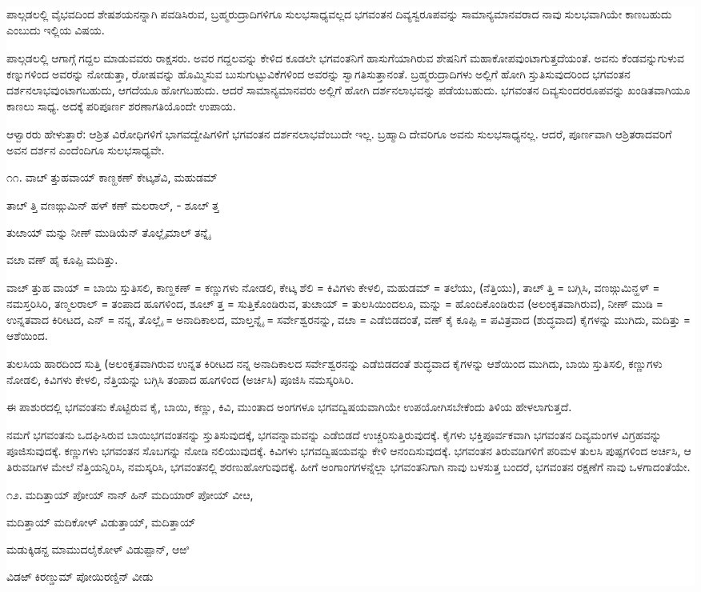 

ಪಾಲ್ಗಡಲಲ್ಲಿ ವೈಭವದಿಂದ ಶೇಷಶಯನನ್ನಾಗಿ ಪವಡಿಸಿರುವ, ಬ್ರಹ್ಮರುದ್ರಾದಿಗಳಿಗೂ ಸುಲಭಸಾಧ್ಯವಲ್ಲದ ಭಗವಂತನ ದಿವ್ಯಸ್ವರೂಪವನ್ನು ಸಾಮಾನ್ಯಮಾನವರಾದ ನಾವು ಸುಲಭವಾಗಿಯೇ ಕಾಣಬಹುದು ಎಂಬುದು ಇಲ್ಲಿಯ ವಿಷಯ. 



ಪಾಲ್ಗಡಲಲ್ಲಿ ಆಗಾಗ್ಗೆ ಗದ್ದಲ ಮಾಡುವವರು ರಾಕ್ಷಸರು. ಅವರ ಗದ್ದಲವನ್ನು ಕೇಳಿದ ಕೂಡಲೇ ಭಗವಂತನಿಗೆ ಹಾಸುಗೆಯಾಗಿರುವ ಶೇಷನಿಗೆ ಮಹಾಕೋಪವುಂಟಾಗುತ್ತದೆಯಂತೆ. ಅವನು ಕೆಂಡವನ್ನುಗುಳುವ ಕಣ್ನುಗಳಿಂದ ಅವರನ್ನು ನೋಡುತ್ತಾ, ರೋಷವನ್ನು ಹೊಮ್ಮಿಸುವ ಬುಸುಗುಟ್ಟುವಿಕೆಗಳಿಂದ ಅವರನ್ನು ಸ್ವಾಗತಿಸುತ್ತಾನಂತೆ. ಬ್ರಹ್ಮರುದ್ರಾದಿಗಳು ಅಲ್ಲಿಗೆ ಹೋಗಿ ಸ್ತುತಿಸುವುದರಿಂದ ಭಗವಂತನ ದರ್ಶನಲಾಭವುಂಟಾಗಬಹುದು, ಆಗದೆಯೂ ಹೋಗಬಹುದು. ಆದರೆ ಸಾಮಾನ್ಯಮಾನವರು ಅಲ್ಲಿಗೆ ಹೋಗಿ ದರ್ಶನಲಾಭವನ್ನು ಪಡೆಯಬಹುದು. ಭಗವಂತನ ದಿವ್ಯಸುಂದರರೂಪವನ್ನು ಖಂಡಿತವಾಗಿಯೂ ಕಾಣಲು ಸಾಧ್ಯ. ಅದಕ್ಕೆ ಪರಿಪೂರ್ಣ ಶರಣಾಗತಿಯೊಂದೇ ಉಪಾಯ. 



ಆಳ್ವಾರರು ಹೇಳುತ್ತಾರೆ: ಆಶ್ರಿತ ವಿರೋಧಿಗಳಿಗೆ ಭಾಗವದ್ವೇಷಿಗಳಿಗೆ ಭಗವಂತನ ದರ್ಶನಲಾಭವೆಂಬುದೇ ಇಲ್ಲ. ಬ್ರಹ್ಮಾದಿ ದೇವರಿಗೂ ಅವನು ಸುಲಭಸಾಧ್ಯನಲ್ಲ. ಆದರೆ, ಪೂರ್ಣವಾಗಿ ಆಶ್ರಿತರಾದವರಿಗೆ ಅವನ ದರ್ಶನ ಎಂದೆಂದಿಗೂ ಸುಲಭಸಾಧ್ಯವೇ. 



೧೧. ವಾೞ್ ತ್ತುಹವಾಯ್ ಕಾಣ್ಹಕಣ್ ಕೇಟ್ಕಶೆವಿ, ಮಹುಡಮ್

ತಾೞ್ ತ್ತಿ ವಣಙ್ಗುಮಿನ್ ಹಳ್ ಕಣ್ ಮಲರಾಲ್, - ಶೂೞ್ ತ್ತ

ತುೞಾಯ್ ಮನ್ನು ನೀಣ್ ಮುಡಿಯೆನ್ ತೊಲ್ಲೈಮಾಲ್ ತನ್ನೈ

ವೞಾ ವಣ್ ಹೈ ಕೂಪ್ಪಿ ಮದಿತ್ತು. 



ವಾೞ್ ತ್ತುಹ ವಾಯ್ = ಬಾಯಿ ಸ್ತುತಿಸಲಿ, ಕಾಣ್ಹಕಣ್ = ಕಣ್ಣುಗಳು ನೋಡಲಿ, ಕೇಟ್ಕ ಶೆಲಿ = ಕಿವಿಗಳು ಕೇಳಲಿ, ಮಹುಡಮ್ = ತಲೆಯು, \(ನೆತ್ತಿಯು\), ತಾೞ್ ತ್ತಿ = ಬಗ್ಗಿಸಿ, ವಣಙ್ಗುಮಿನ್ಹಳ್ = ನಮಸ್ತರಿಸಿರಿ, ತಣ್ಮಲರಾಲ್ = ತಂಪಾದ ಹೂಗಳಿಂದ, ಶೂೞ್ ತ್ತ = ಸುತ್ತಿಕೊಂಡಿರುವ, ತುೞಾಯ್ = ತುಲಸಿಯಿಂದಲೂ, ಮನ್ನು = ಹೊಂದಿಕೊಂಡಿರುವ \(ಅಲಂಕೃತವಾಗಿರುವ\), ನೀಣ್ ಮುಡಿ = ಉನ್ನತವಾದ ಕಿರೀಟದ, ಎನ್ = ನನ್ನ, ತೊಲ್ಲೈ = ಅನಾದಿಕಾಲದ, ಮಾಲ್ತನ್ನೈ = ಸರ್ವೇಶ್ವರನನ್ನು, ವೞಾ = ಎಡೆಬಿಡದಂತೆ, ವಣ್ ಕೈ ಕೂಪ್ಪಿ = ಪವಿತ್ರವಾದ \(ಶುದ್ಧವಾದ\) ಕೈಗಳನ್ನು ಮುಗಿದು, ಮದಿತ್ತು = ಆಶೆಯಿಂದ.



ತುಲಸಿಯ ಹಾರದಿಂದ ಸುತ್ತಿ \(ಅಲಂಕೃತವಾಗಿರುವ ಉನ್ನತ ಕಿರೀಟದ ನನ್ನ ಅನಾದಿಕಾಲದ ಸರ್ವೇಶ್ವರನನ್ನು ಎಡೆಬಿಡದಂತೆ ಶುದ್ಧವಾದ ಕೈಗಳನ್ನು ಆಶೆಯಿಂದ ಮುಗಿದು, ಬಾಯಿ ಸ್ತುತಿಸಲಿ, ಕಣ್ಣುಗಳು ನೋಡಲಿ, ಕಿವಿಗಳು ಕೇಳಲಿ, ನೆತ್ತಿಯನ್ನು ಬಗ್ಗಿಸಿ ತಂಪಾದ ಹೂಗಳಿಂದ \(ಅರ್ಚಿಸಿ\) ಪೂಜಿಸಿ ನಮಸ್ಕರಿಸಿರಿ. 



ಈ ಪಾಶುರದಲ್ಲಿ ಭಗವಂತನು ಕೊಟ್ಟಿರುವ ಕೈ, ಬಾಯಿ, ಕಣ್ಣು, ಕಿವಿ, ಮುಂತಾದ ಅಂಗಗಳೂ ಭಗವದ್ವಿಷಯವಾಗಿಯೇ ಉಪಯೋಗಿಸಬೇಕೆಂದು ತಿಳಿಯ ಹೇಳಲಾಗುತ್ತದೆ. 



ನಮಗೆ ಭಗವಂತನು ಒದಘಿಸಿರುವ ಬಾಯಿಭಗವಂತನನ್ನು ಸ್ತುತಿಸುವುದಕ್ಕೆ, ಭಗವನ್ನಾಮವನ್ನು ಎಡೆಬಿಡದೆ ಉಚ್ಚರಿಸುತ್ತಿರುವುದಕ್ಕೆ. ಕೈಗಳು ಭಕ್ತಿಪೂರ್ವಕವಾಗಿ ಭಗವಂತನ ದಿವ್ಯಮಂಗಳ ವಿಗ್ರಹವನ್ನು ಪೂಜಿಸುವುದಕ್ಕೆ. ಕಣ್ಣುಗಳು ಭಗವಂತನ ಸೊಬಗನ್ನು ನೋಡಿ ನಲಿಯುವುದಕ್ಕೆ. ಕಿವಿಗಳು ಭಗವದ್ವಿಷಯವನ್ನು ಕೇಳಿ ಆನಂದಿಸುವುದಕ್ಕೆ. ಭಗವಂತನ ತಿರುವಡಿಗಳಿಗೆ ಪರಿಮಳ ತುಲಸಿ ಪುಷ್ಪಗಳಿಂದ ಅರ್ಚಿಸಿ, ಆ ತಿರುವಡಿಗಳ ಮೇಲೆ ನೆತ್ತಿಯನ್ನಿರಿಸಿ, ನಮಸ್ಕರಿಸಿ, ಭಗವಂತನಲ್ಲಿ ಶರಣುಹೋಗುವುದಕ್ಕೆ. ಹೀಗೆ ಅಂಗಾಂಗಗಳನ್ನೆಲ್ಲಾ ಭಗವಂತನಿಗಾಗಿ ನಾವು ಬಳಸುತ್ತ ಬಂದರೆ, ಭಗವಂತನ ರಕ್ಷಣೆಗೆ ನಾವು ಒಳಗಾದಂತೆಯೇ. 



೧೨. ಮದಿತ್ತಾಯ್ ಪೋಯ್ ನಾನ್ ಹಿನ್ ಮದಿಯಾರ್ ಪೋಯ್ ವೀೞ,

ಮದಿತ್ತಾಯ್ ಮದಿಕೋಳ್ ವಿಡುತ್ತಾಯ್, ಮದಿತ್ತಾಯ್

ಮಡುಕ್ಕಿಡನ್ದ ಮಾಮುದಲೈಕೋಳ್ ವಿಡುಪ್ಪಾನ್, ಆಱಿ

ವಿಡಱ್ ಕಿರಣ್ಡುಮ್ ಪೋಯಿರಣ್ಡಿನ್ ವೀಡು 

